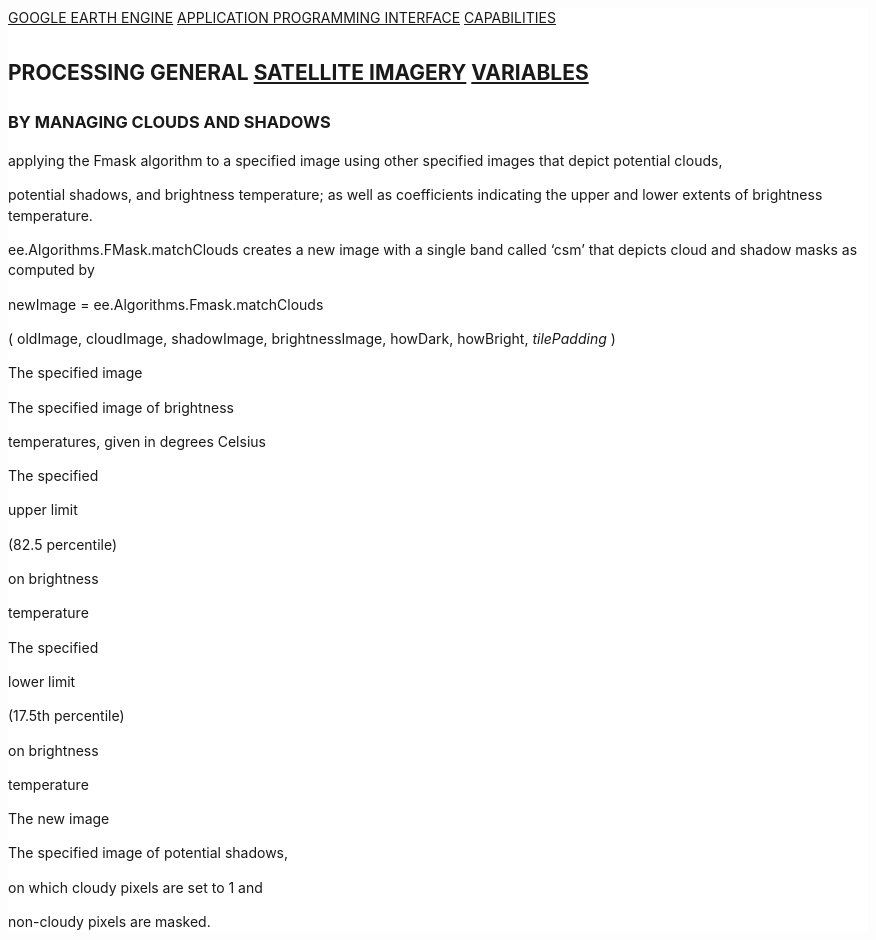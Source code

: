 [GOOGLE EARTH ENGINE](EE01%20Earth%20Engine%20\(EE\).docx)
<span class="underline"> </span> [APPLICATION PROGRAMMING
INTERFACE](EE05%20%20%20The%20EE%20API.docx) <span class="underline">
</span> [CAPABILITIES](EE07%20%20%20%20%20%20API%20Capabilities.docx)
<span class="underline">
</span>

## PROCESSING **GENERAL** [SATELLITE IMAGERY](#_top) [VARIABLES](EE13%20%20%20%20%20%20%20%20%20Variables.docx)

### BY MANAGING CLOUDS AND SHADOWS 

<span id="matchClouds" class="anchor"></span>applying the Fmask
algorithm to a specified image using other specified images that depict
potential clouds,

potential shadows, and brightness temperature; as well as coefficients
indicating the upper and lower extents of brightness temperature.

ee.Algorithms.FMask.matchClouds creates a new image with a single band
called ‘csm’ that depicts cloud and shadow masks as computed by

newImage = ee.Algorithms.Fmask.matchClouds

( oldImage, cloudImage, shadowImage, brightnessImage, howDark,
howBright, *tilePadding* )

The specified image

The specified image of brightness

temperatures, given in degrees Celsius

The specified

upper limit

(82.5 percentile)

on brightness

temperature

The specified

lower limit

(17.5th percentile)

on brightness

temperature

The new image

The specified image of potential shadows,

on which cloudy pixels are set to 1 and

non-cloudy pixels are masked.
